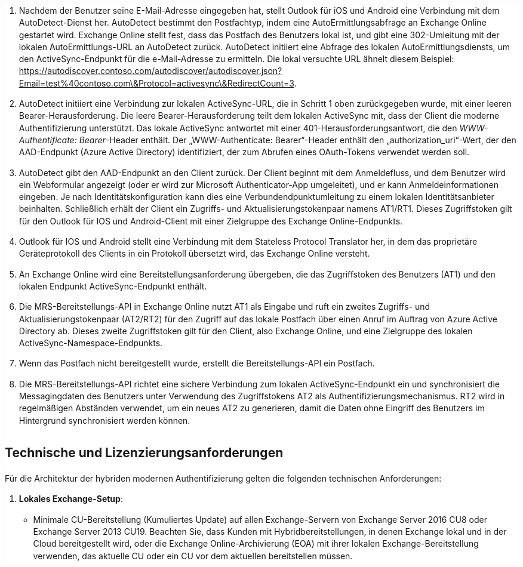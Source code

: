 1.  Nachdem der Benutzer seine E-Mail-Adresse eingegeben hat, stellt Outlook für iOS und Android eine Verbindung mit dem AutoDetect-Dienst her. AutoDetect bestimmt den Postfachtyp, indem eine AutoErmittlungsabfrage an Exchange Online gestartet wird. Exchange Online stellt fest, dass das Postfach des Benutzers lokal ist, und gibt eine 302-Umleitung mit der lokalen AutoErmittlungs-URL an AutoDetect zurück. AutoDetect initiiert eine Abfrage des lokalen AutoErmittlungsdiensts, um den ActiveSync-Endpunkt für die e-Mail-Adresse zu ermitteln. Die lokal versuchte URL ähnelt diesem Beispiel: https://autodiscover.contoso.com/autodiscover/autodiscover.json?Email=test%40contoso.com\&Protocol=activesync\&RedirectCount=3.

2.  AutoDetect initiiert eine Verbindung zur lokalen ActiveSync-URL, die in Schritt 1 oben zurückgegeben wurde, mit einer leeren Bearer-Herausforderung. Die leere Bearer-Herausforderung teilt dem lokalen ActiveSync mit, dass der Client die moderne Authentifizierung unterstützt. Das lokale ActiveSync antwortet mit einer 401-Herausforderungsantwort, die den *WWW-Authentificate: Bearer*-Header enthält. Der „WWW-Authenticate: Bearer“-Header enthält den „authorization\_uri“-Wert, der den AAD-Endpunkt (Azure Active Directory) identifiziert, der zum Abrufen eines OAuth-Tokens verwendet werden soll.

3.  AutoDetect gibt den AAD-Endpunkt an den Client zurück. Der Client beginnt mit dem Anmeldefluss, und dem Benutzer wird ein Webformular angezeigt (oder er wird zur Microsoft Authenticator-App umgeleitet), und er kann Anmeldeinformationen eingeben. Je nach Identitätskonfiguration kann dies eine Verbundendpunktumleitung zu einem lokalen Identitätsanbieter beinhalten. Schließlich erhält der Client ein Zugriffs- und Aktualisierungstokenpaar namens AT1/RT1. Dieses Zugriffstoken gilt für den Outlook für IOS und Android-Client mit einer Zielgruppe des Exchange Online-Endpunkts.

4.  Outlook für IOS und Android stellt eine Verbindung mit dem Stateless Protocol Translator her, in dem das proprietäre Geräteprotokoll des Clients in ein Protokoll übersetzt wird, das Exchange Online versteht.

5.  An Exchange Online wird eine Bereitstellungsanforderung übergeben, die das Zugriffstoken des Benutzers (AT1) und den lokalen Endpunkt ActiveSync-Endpunkt enthält.

6.  Die MRS-Bereitstellungs-API in Exchange Online nutzt AT1 als Eingabe und ruft ein zweites Zugriffs- und Aktualisierungstokenpaar (AT2/RT2) für den Zugriff auf das lokale Postfach über einen Anruf im Auftrag von Azure Active Directory ab. Dieses zweite Zugriffstoken gilt für den Client, also Exchange Online, und eine Zielgruppe des lokalen ActiveSync-Namespace-Endpunkts.

7.  Wenn das Postfach nicht bereitgestellt wurde, erstellt die Bereitstellungs-API ein Postfach.

8.  Die MRS-Bereitstellungs-API richtet eine sichere Verbindung zum lokalen ActiveSync-Endpunkt ein und synchronisiert die Messagingdaten des Benutzers unter Verwendung des Zugriffstokens AT2 als Authentifizierungsmechanismus. RT2 wird in regelmäßigen Abständen verwendet, um ein neues AT2 zu generieren, damit die Daten ohne Eingriff des Benutzers im Hintergrund synchronisiert werden können.

## Technische und Lizenzierungsanforderungen

Für die Architektur der hybriden modernen Authentifizierung gelten die folgenden technischen Anforderungen:

1.  **Lokales Exchange-Setup**:
    
      - Minimale CU-Bereitstellung (Kumuliertes Update) auf allen Exchange-Servern von Exchange Server 2016 CU8 oder Exchange Server 2013 CU19. Beachten Sie, dass Kunden mit Hybridbereitstellungen, in denen Exchange lokal und in der Cloud bereitgestellt wird, oder die Exchange Online-Archivierung (EOA) mit ihrer lokalen Exchange-Bereitstellung verwenden, das aktuelle CU oder ein CU vor dem aktuellen bereitstellen müssen.
    